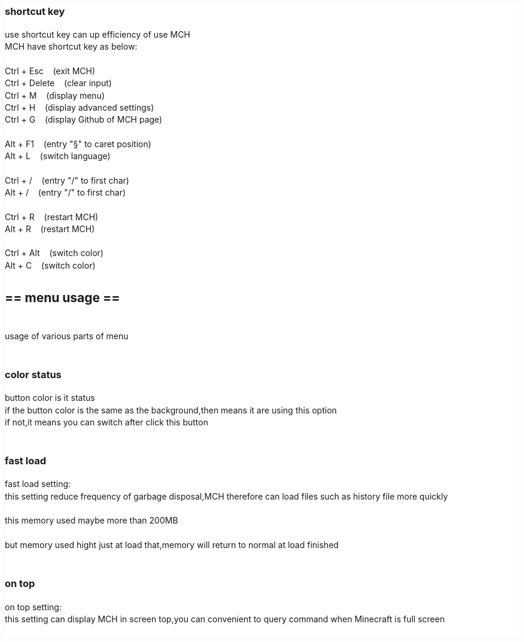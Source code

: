 ### shortcut key
use shortcut key can up efficiency of use MCH<br>
MCH have shortcut key as below:<br>
<br>
Ctrl + Esc&nbsp;&nbsp;&nbsp;&nbsp;(exit MCH)<br>
Ctrl + Delete&nbsp;&nbsp;&nbsp;&nbsp;(clear input)<br>
Ctrl + M&nbsp;&nbsp;&nbsp;&nbsp;(display menu)<br>
Ctrl + H&nbsp;&nbsp;&nbsp;&nbsp;(display advanced settings)<br>
Ctrl + G&nbsp;&nbsp;&nbsp;&nbsp;(display Github of MCH page)<br>
<br>
Alt + F1&nbsp;&nbsp;&nbsp;&nbsp;(entry "§" to caret position)<br>
Alt + L&nbsp;&nbsp;&nbsp;&nbsp;(switch language)<br>
<br>
Ctrl + /&nbsp;&nbsp;&nbsp;&nbsp;(entry "/" to first char)<br>
Alt + /&nbsp;&nbsp;&nbsp;&nbsp;(entry "/" to first char)<br>
<br>
Ctrl + R&nbsp;&nbsp;&nbsp;&nbsp;(restart MCH)<br>
Alt + R&nbsp;&nbsp;&nbsp;&nbsp;(restart MCH)<br>
<br>
Ctrl + Alt&nbsp;&nbsp;&nbsp;&nbsp;(switch color)<br>
Alt + C&nbsp;&nbsp;&nbsp;&nbsp;(switch color)<br>

## == menu usage == 
<br>
usage of various parts of menu<br>
<br>

### color status
button color is it status<br>
if the button color is the same as the background,then means it are using this option<br>
if not,it means you can switch after click this button<br>
<br>

### fast load

fast load setting:<br>
this setting reduce frequency of garbage disposal,MCH therefore can load files such as history file more quickly<br>
<br>
this memory used maybe more than 200MB<br>
<br>
but memory used hight just at load that,memory will return to normal at load finished<br>
<br>

### on top
on top setting:<br>
this setting can display MCH in screen top,you can convenient to query command when Minecraft is full screen<br>
<br>
